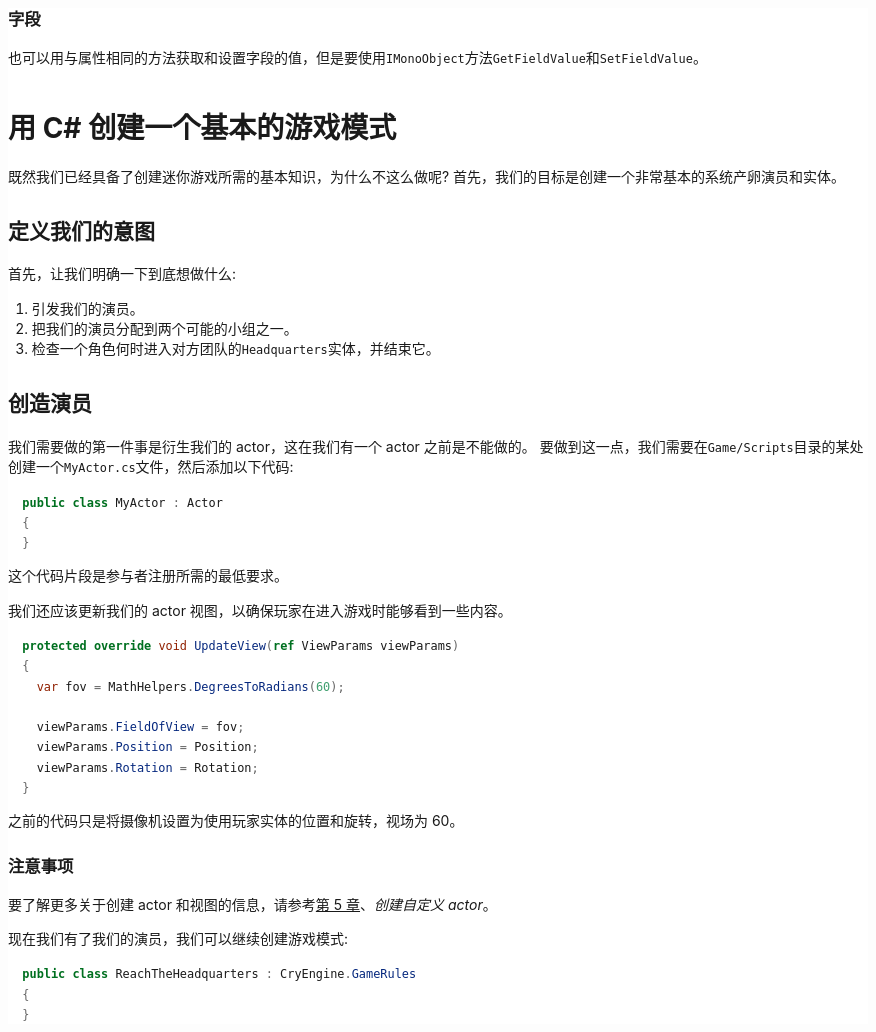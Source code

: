 ### 字段

也可以用与属性相同的方法获取和设置字段的值，但是要使用`IMonoObject`方法`GetFieldValue`和`SetFieldValue`。

# 用 C# 创建一个基本的游戏模式

既然我们已经具备了创建迷你游戏所需的基本知识，为什么不这么做呢? 首先，我们的目标是创建一个非常基本的系统产卵演员和实体。

## 定义我们的意图

首先，让我们明确一下到底想做什么:

1.  引发我们的演员。
2.  把我们的演员分配到两个可能的小组之一。
3.  检查一个角色何时进入对方团队的`Headquarters`实体，并结束它。

## 创造演员

我们需要做的第一件事是衍生我们的 actor，这在我们有一个 actor 之前是不能做的。 要做到这一点，我们需要在`Game/Scripts`目录的某处创建一个`MyActor.cs`文件，然后添加以下代码:

```cs
  public class MyActor : Actor 
  {
  }
```

这个代码片段是参与者注册所需的最低要求。

我们还应该更新我们的 actor 视图，以确保玩家在进入游戏时能够看到一些内容。

```cs
  protected override void UpdateView(ref ViewParams viewParams)
  {
    var fov = MathHelpers.DegreesToRadians(60);

    viewParams.FieldOfView = fov;
    viewParams.Position = Position;
    viewParams.Rotation = Rotation;
  }
```

之前的代码只是将摄像机设置为使用玩家实体的位置和旋转，视场为 60。

### 注意事项

要了解更多关于创建 actor 和视图的信息，请参考[第 5 章](05.html "Chapter 5. Creating Custom Actors")、*创建自定义 actor*。

现在我们有了我们的演员，我们可以继续创建游戏模式:

```cs
  public class ReachTheHeadquarters : CryEngine.GameRules
  {
  }
```

